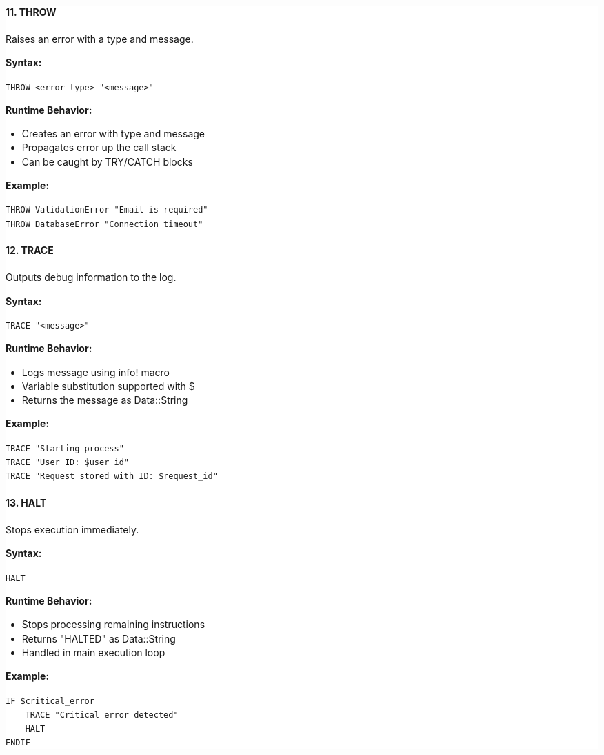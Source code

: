 #### 11. THROW
Raises an error with a type and message.

**Syntax:**
```assembly
THROW <error_type> "<message>"
```

**Runtime Behavior:**
- Creates an error with type and message
- Propagates error up the call stack
- Can be caught by TRY/CATCH blocks

**Example:**
```assembly
THROW ValidationError "Email is required"
THROW DatabaseError "Connection timeout"
```

#### 12. TRACE
Outputs debug information to the log.

**Syntax:**
```assembly
TRACE "<message>"
```

**Runtime Behavior:**
- Logs message using info! macro
- Variable substitution supported with $
- Returns the message as Data::String

**Example:**
```assembly
TRACE "Starting process"
TRACE "User ID: $user_id"
TRACE "Request stored with ID: $request_id"
```

#### 13. HALT
Stops execution immediately.

**Syntax:**
```assembly
HALT
```

**Runtime Behavior:**
- Stops processing remaining instructions
- Returns "HALTED" as Data::String
- Handled in main execution loop

**Example:**
```assembly
IF $critical_error
    TRACE "Critical error detected"
    HALT
ENDIF
```
